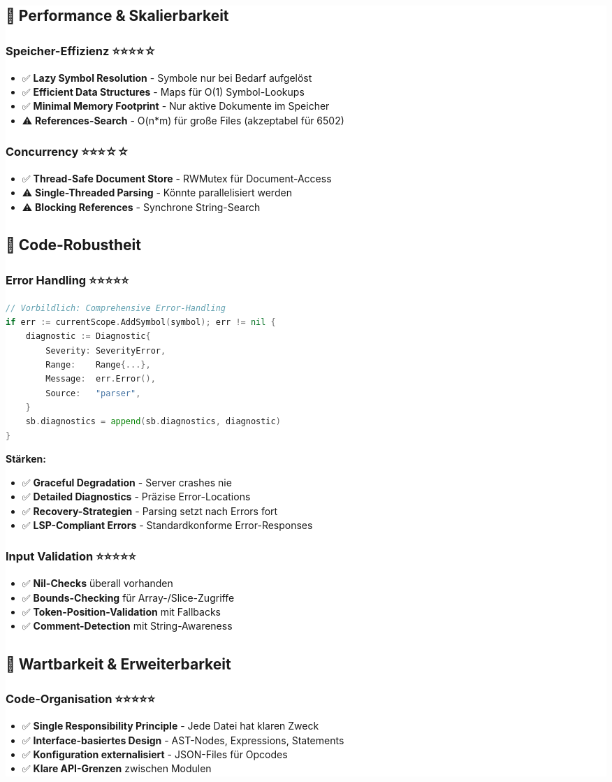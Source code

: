 ## 🚀 **Performance & Skalierbarkeit**

### **Speicher-Effizienz** ⭐⭐⭐⭐☆

- ✅ **Lazy Symbol Resolution** - Symbole nur bei Bedarf aufgelöst
- ✅ **Efficient Data Structures** - Maps für O(1) Symbol-Lookups
- ✅ **Minimal Memory Footprint** - Nur aktive Dokumente im Speicher
- ⚠️ **References-Search** - O(n*m) für große Files (akzeptabel für 6502)

### **Concurrency** ⭐⭐⭐☆☆

- ✅ **Thread-Safe Document Store** - RWMutex für Document-Access
- ⚠️ **Single-Threaded Parsing** - Könnte parallelisiert werden
- ⚠️ **Blocking References** - Synchrone String-Search

## 🧪 **Code-Robustheit**

### **Error Handling** ⭐⭐⭐⭐⭐

```go
// Vorbildlich: Comprehensive Error-Handling
if err := currentScope.AddSymbol(symbol); err != nil {
    diagnostic := Diagnostic{
        Severity: SeverityError,
        Range:    Range{...},
        Message:  err.Error(),
        Source:   "parser",
    }
    sb.diagnostics = append(sb.diagnostics, diagnostic)
}
```

**Stärken:**

- ✅ **Graceful Degradation** - Server crashes nie
- ✅ **Detailed Diagnostics** - Präzise Error-Locations
- ✅ **Recovery-Strategien** - Parsing setzt nach Errors fort
- ✅ **LSP-Compliant Errors** - Standardkonforme Error-Responses

### **Input Validation** ⭐⭐⭐⭐⭐

- ✅ **Nil-Checks** überall vorhanden
- ✅ **Bounds-Checking** für Array-/Slice-Zugriffe
- ✅ **Token-Position-Validation** mit Fallbacks
- ✅ **Comment-Detection** mit String-Awareness

## 🔧 **Wartbarkeit & Erweiterbarkeit**

### **Code-Organisation** ⭐⭐⭐⭐⭐

- ✅ **Single Responsibility Principle** - Jede Datei hat klaren Zweck
- ✅ **Interface-basiertes Design** - AST-Nodes, Expressions, Statements
- ✅ **Konfiguration externalisiert** - JSON-Files für Opcodes
- ✅ **Klare API-Grenzen** zwischen Modulen
